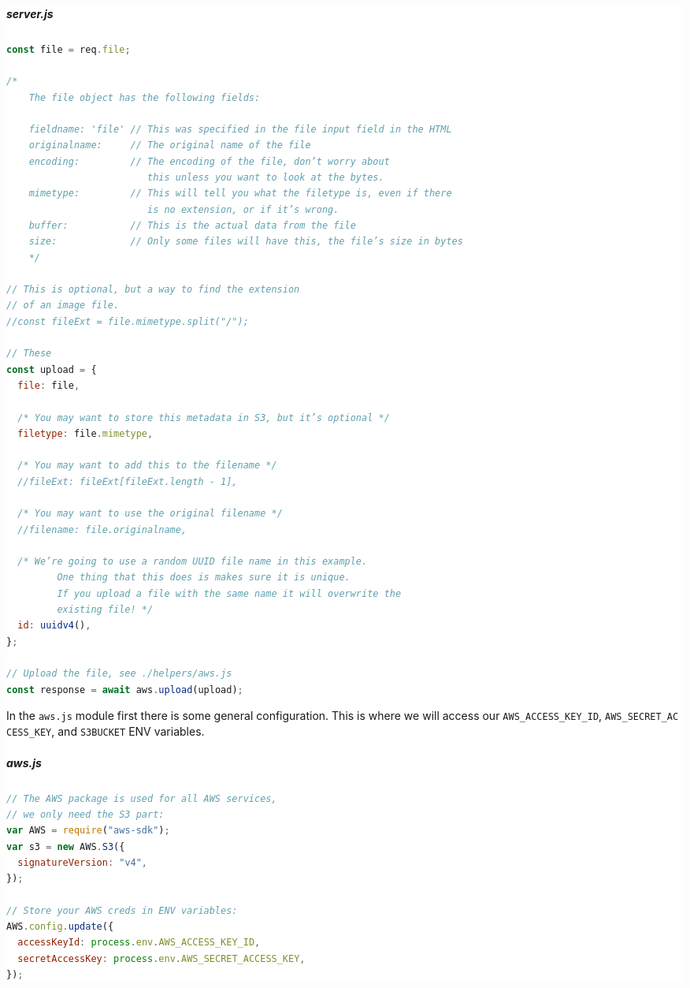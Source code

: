 ##### server.js

```javascript
const file = req.file;

/*
    The file object has the following fields:
    
    fieldname: 'file' // This was specified in the file input field in the HTML
    originalname:     // The original name of the file
    encoding:         // The encoding of the file, don’t worry about
                         this unless you want to look at the bytes.
    mimetype:         // This will tell you what the filetype is, even if there
                         is no extension, or if it’s wrong.
    buffer:           // This is the actual data from the file
    size:             // Only some files will have this, the file’s size in bytes
    */

// This is optional, but a way to find the extension
// of an image file.
//const fileExt = file.mimetype.split("/");

// These
const upload = {
  file: file,

  /* You may want to store this metadata in S3, but it’s optional */
  filetype: file.mimetype,

  /* You may want to add this to the filename */
  //fileExt: fileExt[fileExt.length - 1],

  /* You may want to use the original filename */
  //filename: file.originalname,

  /* We’re going to use a random UUID file name in this example.
         One thing that this does is makes sure it is unique.
         If you upload a file with the same name it will overwrite the
         existing file! */
  id: uuidv4(),
};

// Upload the file, see ./helpers/aws.js
const response = await aws.upload(upload);
```

In the `aws.js` module first there is some general configuration. This is where we will access our `AWS_ACCESS_KEY_ID`, `AWS_SECRET_ACCESS_KEY`, and `S3BUCKET` ENV variables.

##### aws.js

```javascript
// The AWS package is used for all AWS services,
// we only need the S3 part:
var AWS = require("aws-sdk");
var s3 = new AWS.S3({
  signatureVersion: "v4",
});

// Store your AWS creds in ENV variables:
AWS.config.update({
  accessKeyId: process.env.AWS_ACCESS_KEY_ID,
  secretAccessKey: process.env.AWS_SECRET_ACCESS_KEY,
});

```